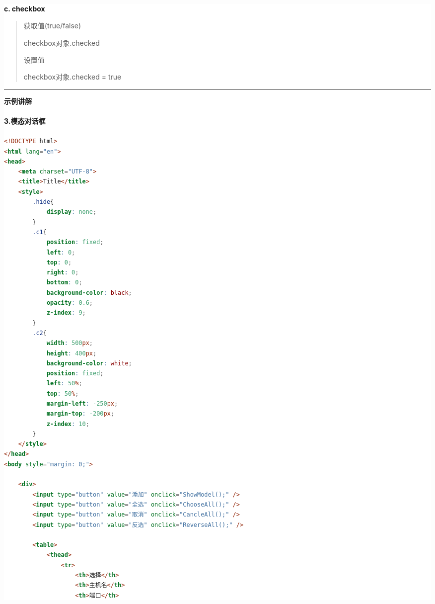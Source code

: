 

**c.  checkbox**

>获取值(true/false)
>
>checkbox对象.checked
>
>设置值
>
>checkbox对象.checked = true



---

**示例讲解**

#### 3.模态对话框 

```html
<!DOCTYPE html>
<html lang="en">
<head>
    <meta charset="UTF-8">
    <title>Title</title>
    <style>
        .hide{
            display: none;
        }
        .c1{
            position: fixed;
            left: 0;
            top: 0;
            right: 0;
            bottom: 0;
            background-color: black;
            opacity: 0.6;
            z-index: 9;
        }
        .c2{
            width: 500px;
            height: 400px;
            background-color: white;
            position: fixed;
            left: 50%;
            top: 50%;
            margin-left: -250px;
            margin-top: -200px;
            z-index: 10;
        }
    </style>
</head>
<body style="margin: 0;">

    <div>
        <input type="button" value="添加" onclick="ShowModel();" />
        <input type="button" value="全选" onclick="ChooseAll();" />
        <input type="button" value="取消" onclick="CancleAll();" />
        <input type="button" value="反选" onclick="ReverseAll();" />

        <table>
            <thead>
                <tr>
                    <th>选择</th>
                    <th>主机名</th>
                    <th>端口</th>
```